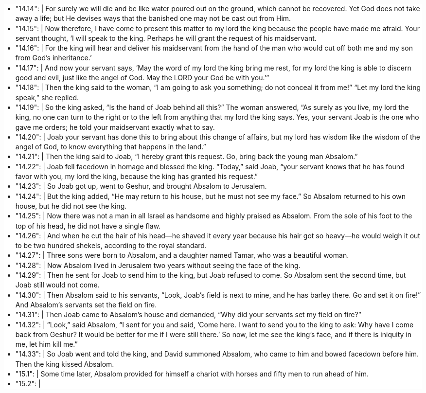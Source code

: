   - "14.14": |
      For surely we will die and be like water poured out on the ground, which cannot be recovered. Yet God does not take away a life; but He devises ways that the banished one may not be cast out from Him.
  - "14.15": |
      Now therefore, I have come to present this matter to my lord the king because the people have made me afraid. Your servant thought, ‘I will speak to the king. Perhaps he will grant the request of his maidservant.
  - "14.16": |
      For the king will hear and deliver his maidservant from the hand of the man who would cut off both me and my son from God’s inheritance.’
  - "14.17": |
      And now your servant says, ‘May the word of my lord the king bring me rest, for my lord the king is able to discern good and evil, just like the angel of God. May the LORD your God be with you.’”
  - "14.18": |
      Then the king said to the woman, “I am going to ask you something; do not conceal it from me!” “Let my lord the king speak,” she replied.
  - "14.19": |
      So the king asked, “Is the hand of Joab behind all this?” The woman answered, “As surely as you live, my lord the king, no one can turn to the right or to the left from anything that my lord the king says. Yes, your servant Joab is the one who gave me orders; he told your maidservant exactly what to say.
  - "14.20": |
      Joab your servant has done this to bring about this change of affairs, but my lord has wisdom like the wisdom of the angel of God, to know everything that happens in the land.”
  - "14.21": |
      Then the king said to Joab, “I hereby grant this request. Go, bring back the young man Absalom.”
  - "14.22": |
      Joab fell facedown in homage and blessed the king. “Today,” said Joab, “your servant knows that he has found favor with you, my lord the king, because the king has granted his request.”
  - "14.23": |
      So Joab got up, went to Geshur, and brought Absalom to Jerusalem.
  - "14.24": |
      But the king added, “He may return to his house, but he must not see my face.” So Absalom returned to his own house, but he did not see the king.
  - "14.25": |
      Now there was not a man in all Israel as handsome and highly praised as Absalom. From the sole of his foot to the top of his head, he did not have a single flaw.
  - "14.26": |
      And when he cut the hair of his head—he shaved it every year because his hair got so heavy—he would weigh it out to be two hundred shekels, according to the royal standard.
  - "14.27": |
      Three sons were born to Absalom, and a daughter named Tamar, who was a beautiful woman.
  - "14.28": |
      Now Absalom lived in Jerusalem two years without seeing the face of the king.
  - "14.29": |
      Then he sent for Joab to send him to the king, but Joab refused to come. So Absalom sent the second time, but Joab still would not come.
  - "14.30": |
      Then Absalom said to his servants, “Look, Joab’s field is next to mine, and he has barley there. Go and set it on fire!” And Absalom’s servants set the field on fire.
  - "14.31": |
      Then Joab came to Absalom’s house and demanded, “Why did your servants set my field on fire?”
  - "14.32": |
      “Look,” said Absalom, “I sent for you and said, ‘Come here. I want to send you to the king to ask: Why have I come back from Geshur? It would be better for me if I were still there.’ So now, let me see the king’s face, and if there is iniquity in me, let him kill me.”
  - "14.33": |
      So Joab went and told the king, and David summoned Absalom, who came to him and bowed facedown before him. Then the king kissed Absalom.
  - "15.1": |
      Some time later, Absalom provided for himself a chariot with horses and fifty men to run ahead of him.
  - "15.2": |